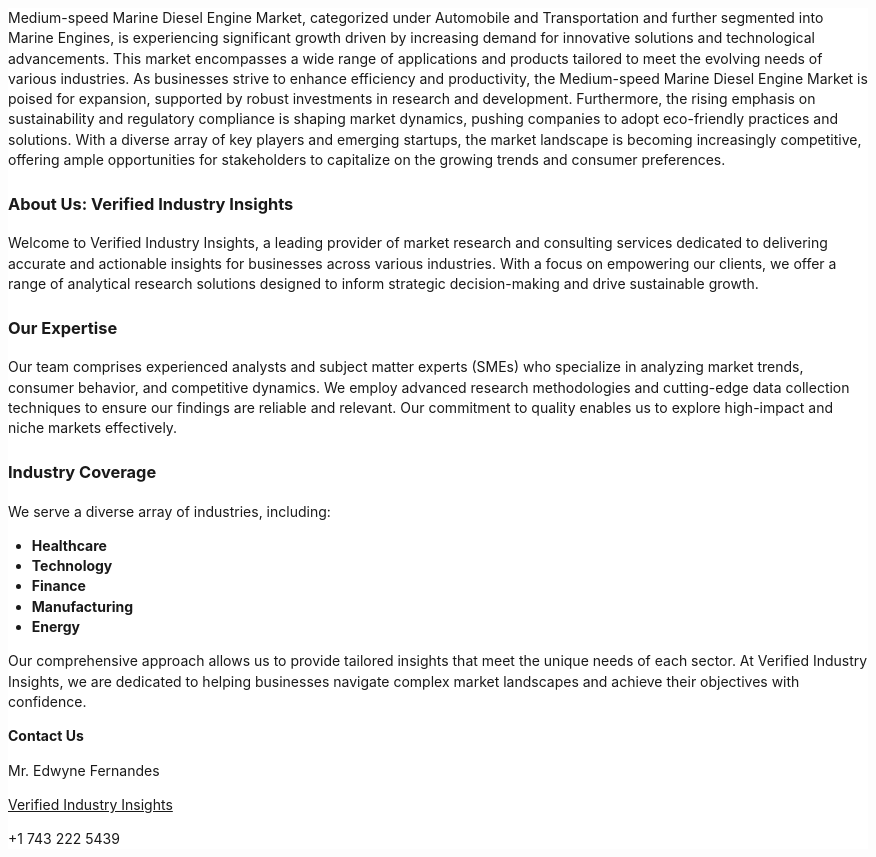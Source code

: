 Medium-speed Marine Diesel Engine Market, categorized under Automobile and Transportation and further segmented into Marine Engines, is experiencing significant growth driven by increasing demand for innovative solutions and technological advancements. This market encompasses a wide range of applications and products tailored to meet the evolving needs of various industries. As businesses strive to enhance efficiency and productivity, the Medium-speed Marine Diesel Engine Market is poised for expansion, supported by robust investments in research and development. Furthermore, the rising emphasis on sustainability and regulatory compliance is shaping market dynamics, pushing companies to adopt eco-friendly practices and solutions. With a diverse array of key players and emerging startups, the market landscape is becoming increasingly competitive, offering ample opportunities for stakeholders to capitalize on the growing trends and consumer preferences.</p><h3>About Us: Verified Industry Insights</h3><p>Welcome to Verified Industry Insights, a leading provider of market research and consulting services dedicated to delivering accurate and actionable insights for businesses across various industries. With a focus on empowering our clients, we offer a range of analytical research solutions designed to inform strategic decision-making and drive sustainable growth.</p><h3>Our Expertise</h3><p>Our team comprises experienced analysts and subject matter experts (SMEs) who specialize in analyzing market trends, consumer behavior, and competitive dynamics. We employ advanced research methodologies and cutting-edge data collection techniques to ensure our findings are reliable and relevant. Our commitment to quality enables us to explore high-impact and niche markets effectively.</p><h3>Industry Coverage</h3><p>We serve a diverse array of industries, including:</p><ul><li><strong>Healthcare</strong></li><li><strong>Technology</strong></li><li><strong>Finance</strong></li><li><strong>Manufacturing</strong></li><li><strong>Energy</strong></li></ul><p>Our comprehensive approach allows us to provide tailored insights that meet the unique needs of each sector. At Verified Industry Insights, we are dedicated to helping businesses navigate complex market landscapes and achieve their objectives with confidence.</p><p><strong>Contact Us</strong></p><p>Mr. Edwyne Fernandes</p><p><a href="https://www.verifiedindustryinsights.com/">Verified Industry Insights</a></p><p>+1 743 222 5439</p>
